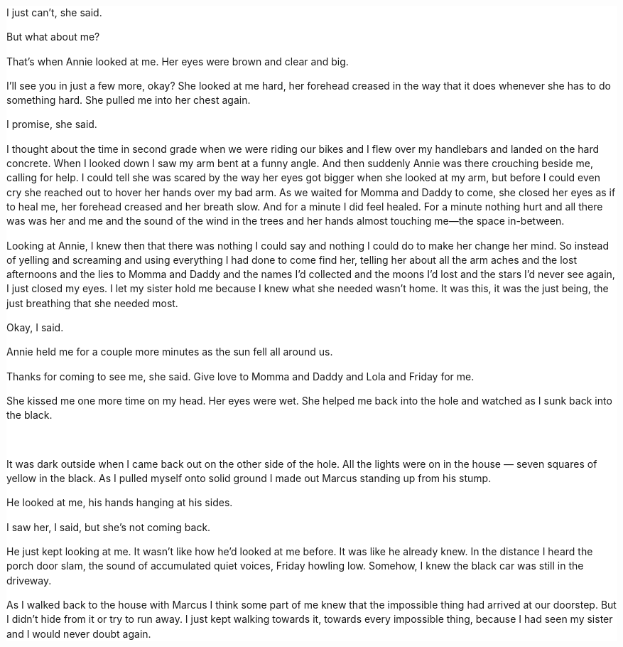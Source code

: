 I just can’t, she said. 

But what about me? 

That’s when Annie looked at me. Her eyes were brown and clear and big. 

I’ll see you in just a few more, okay? She looked at me hard, her forehead creased in the way that it does whenever she has to do something hard. She pulled me into her chest again. 

I promise, she said.

I thought about the time in second grade when we were riding our bikes and I flew over my handlebars and landed on the hard concrete. When I looked down I saw my arm bent at a funny angle. And then suddenly Annie was there crouching beside me, calling for help. I could tell she was scared by the way her eyes got bigger when she looked at my arm, but before I could even cry she reached out to hover her hands over my bad arm. As we waited for Momma and Daddy to come, she closed her eyes as if to heal me, her forehead creased and her breath slow. And for a minute I did feel healed. For a minute nothing hurt and all there was was her and me and the sound of the wind in the trees and her hands almost touching me—the space in-between. 

Looking at Annie, I knew then that there was nothing I could say and nothing I could do to make her change her mind. So instead of yelling and screaming and using everything I had done to come find her, telling her about all the arm aches and the lost afternoons and the lies to Momma and Daddy and the names I’d collected and the moons I’d lost and the stars I’d never see again, I just closed my eyes. I let my sister hold me because I knew what she needed wasn’t home. It was this, it was the just being, the just breathing that she needed most. 

Okay, I said. 

Annie held me for a couple more minutes as the sun fell all around us.

Thanks for coming to see me, she said. Give love to Momma and Daddy and Lola and Friday for me.

She kissed me one more time on my head. Her eyes were wet. She helped me back into the hole and watched as I sunk back into the black.

&nbsp;  

It was dark outside when I came back out on the other side of the hole. All the lights were on in the house — seven squares of yellow in the black. As I pulled myself onto solid ground I made out Marcus standing up from his stump. 

He looked at me, his hands hanging at his sides. 

I saw her, I said, but she’s not coming back.

He just kept looking at me. It wasn’t like how he’d looked at me before. It was like he already knew. In the distance I heard the porch door slam, the sound of accumulated quiet voices, Friday howling low. Somehow, I knew the black car was still in the driveway. 

As I walked back to the house with Marcus I think some part of me knew that the impossible thing had arrived at our doorstep. But I didn’t hide from it or try to run away. I just kept walking towards it, towards every impossible thing, because I had seen my sister and I would never doubt again. 

